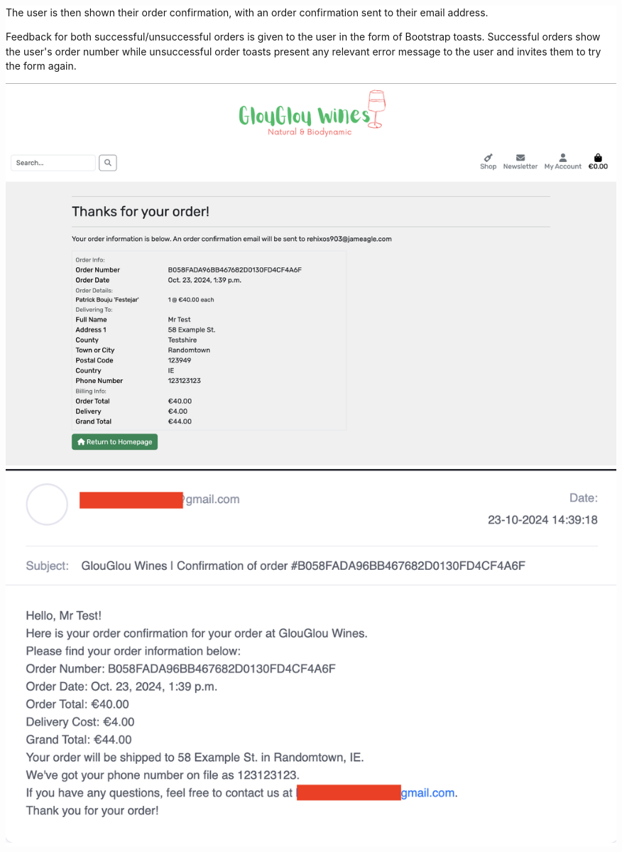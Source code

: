 The user is then shown their order confirmation, with an order confirmation sent to their email address.

Feedback for both successful/unsuccessful orders is given to the user in the form of Bootstrap toasts. Successful orders show the user's order number while unsuccessful order toasts present any relevant error message to the user and invites them to try the form again.

![Order confirmation page](/documentation/screencaps/order-confirmation.png)
![Order confirmation email](/documentation/screencaps/order-confirmation-email.png)
